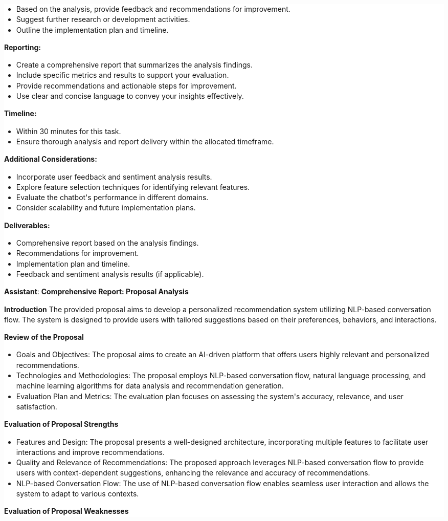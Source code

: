 * Based on the analysis, provide feedback and recommendations for improvement.
* Suggest further research or development activities.
* Outline the implementation plan and timeline.

**Reporting:**

* Create a comprehensive report that summarizes the analysis findings.
* Include specific metrics and results to support your evaluation.
* Provide recommendations and actionable steps for improvement.
* Use clear and concise language to convey your insights effectively.

**Timeline:**

* Within 30 minutes for this task.
* Ensure thorough analysis and report delivery within the allocated timeframe.

**Additional Considerations:**

* Incorporate user feedback and sentiment analysis results.
* Explore feature selection techniques for identifying relevant features.
* Evaluate the chatbot's performance in different domains.
* Consider scalability and future implementation plans.

**Deliverables:**

* Comprehensive report based on the analysis findings.
* Recommendations for improvement.
* Implementation plan and timeline.
* Feedback and sentiment analysis results (if applicable).

**Assistant**: **Comprehensive Report: Proposal Analysis**

**Introduction**
The provided proposal aims to develop a personalized recommendation system utilizing NLP-based conversation flow. The system is designed to provide users with tailored suggestions based on their preferences, behaviors, and interactions.

**Review of the Proposal**

* Goals and Objectives: The proposal aims to create an AI-driven platform that offers users highly relevant and personalized recommendations.
* Technologies and Methodologies: The proposal employs NLP-based conversation flow, natural language processing, and machine learning algorithms for data analysis and recommendation generation.
* Evaluation Plan and Metrics: The evaluation plan focuses on assessing the system's accuracy, relevance, and user satisfaction.

**Evaluation of Proposal Strengths**

* Features and Design: The proposal presents a well-designed architecture, incorporating multiple features to facilitate user interactions and improve recommendations.
* Quality and Relevance of Recommendations: The proposed approach leverages NLP-based conversation flow to provide users with context-dependent suggestions, enhancing the relevance and accuracy of recommendations.
* NLP-based Conversation Flow: The use of NLP-based conversation flow enables seamless user interaction and allows the system to adapt to various contexts.

**Evaluation of Proposal Weaknesses**
